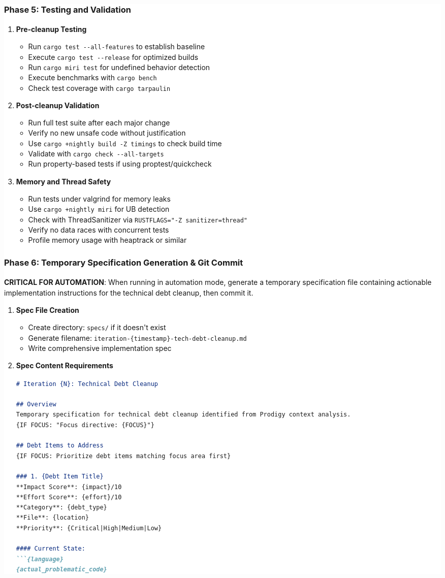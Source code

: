 ### Phase 5: Testing and Validation

1. **Pre-cleanup Testing**
   - Run `cargo test --all-features` to establish baseline
   - Execute `cargo test --release` for optimized builds
   - Run `cargo miri test` for undefined behavior detection
   - Execute benchmarks with `cargo bench`
   - Check test coverage with `cargo tarpaulin`

2. **Post-cleanup Validation**
   - Run full test suite after each major change
   - Verify no new unsafe code without justification
   - Use `cargo +nightly build -Z timings` to check build time
   - Validate with `cargo check --all-targets`
   - Run property-based tests if using proptest/quickcheck

3. **Memory and Thread Safety**
   - Run tests under valgrind for memory leaks
   - Use `cargo +nightly miri` for UB detection
   - Check with ThreadSanitizer via `RUSTFLAGS="-Z sanitizer=thread"`
   - Verify no data races with concurrent tests
   - Profile memory usage with heaptrack or similar

### Phase 6: Temporary Specification Generation & Git Commit

**CRITICAL FOR AUTOMATION**: When running in automation mode, generate a temporary specification file containing actionable implementation instructions for the technical debt cleanup, then commit it.

1. **Spec File Creation**
   - Create directory: `specs/` if it doesn't exist
   - Generate filename: `iteration-{timestamp}-tech-debt-cleanup.md`
   - Write comprehensive implementation spec

2. **Spec Content Requirements**
   ```markdown
   # Iteration {N}: Technical Debt Cleanup
   
   ## Overview
   Temporary specification for technical debt cleanup identified from Prodigy context analysis.
   {IF FOCUS: "Focus directive: {FOCUS}"}
   
   ## Debt Items to Address
   {IF FOCUS: Prioritize debt items matching focus area first}
   
   ### 1. {Debt Item Title}
   **Impact Score**: {impact}/10
   **Effort Score**: {effort}/10
   **Category**: {debt_type}
   **File**: {location}
   **Priority**: {Critical|High|Medium|Low}
   
   #### Current State:
   ```{language}
   {actual_problematic_code}
   ```
   